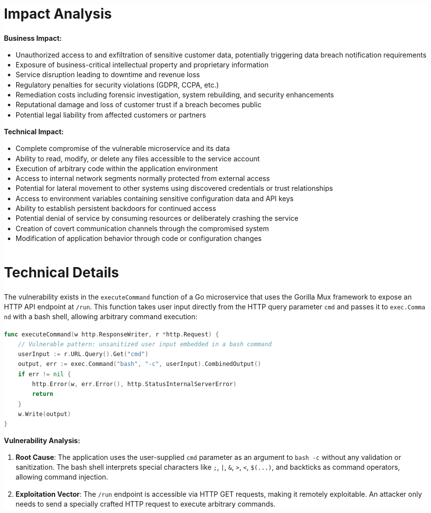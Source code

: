 # Impact Analysis
**Business Impact:**
- Unauthorized access to and exfiltration of sensitive customer data, potentially triggering data breach notification requirements
- Exposure of business-critical intellectual property and proprietary information
- Service disruption leading to downtime and revenue loss
- Regulatory penalties for security violations (GDPR, CCPA, etc.)
- Remediation costs including forensic investigation, system rebuilding, and security enhancements
- Reputational damage and loss of customer trust if a breach becomes public
- Potential legal liability from affected customers or partners

**Technical Impact:**
- Complete compromise of the vulnerable microservice and its data
- Ability to read, modify, or delete any files accessible to the service account
- Execution of arbitrary code within the application environment
- Access to internal network segments normally protected from external access
- Potential for lateral movement to other systems using discovered credentials or trust relationships
- Access to environment variables containing sensitive configuration data and API keys
- Ability to establish persistent backdoors for continued access
- Potential denial of service by consuming resources or deliberately crashing the service
- Creation of covert communication channels through the compromised system
- Modification of application behavior through code or configuration changes

# Technical Details
The vulnerability exists in the `executeCommand` function of a Go microservice that uses the Gorilla Mux framework to expose an HTTP API endpoint at `/run`. This function takes user input directly from the HTTP query parameter `cmd` and passes it to `exec.Command` with a bash shell, allowing arbitrary command execution:

```go
func executeCommand(w http.ResponseWriter, r *http.Request) {
	// Vulnerable pattern: unsanitized user input embedded in a bash command
	userInput := r.URL.Query().Get("cmd")
	output, err := exec.Command("bash", "-c", userInput).CombinedOutput()
	if err != nil {
		http.Error(w, err.Error(), http.StatusInternalServerError)
		return
	}
	w.Write(output)
}

```

**Vulnerability Analysis:**

1. **Root Cause**: The application uses the user-supplied `cmd` parameter as an argument to `bash -c` without any validation or sanitization. The bash shell interprets special characters like `;`, `|`, `&`, `>`, `<`, `$(...)`, and backticks as command operators, allowing command injection.

2. **Exploitation Vector**: The `/run` endpoint is accessible via HTTP GET requests, making it remotely exploitable. An attacker only needs to send a specially crafted HTTP request to execute arbitrary commands.
